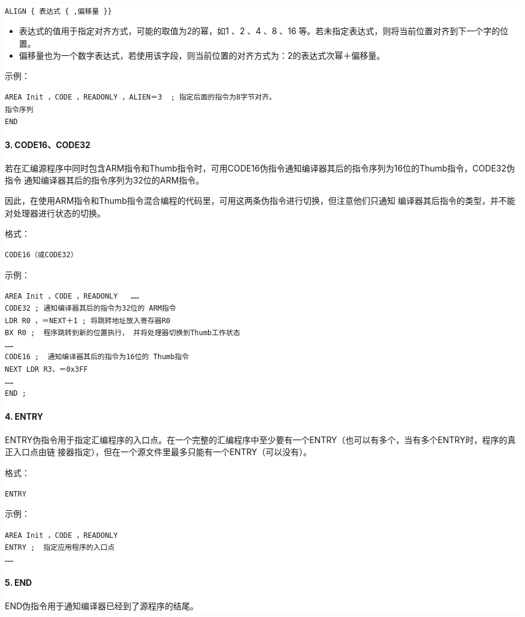 ````arm
ALIGN { 表达式 { ,偏移量 }}
````

- 表达式的值用于指定对齐方式，可能的取值为2的幂，如1 、2 、4 、8 、16 等。若未指定表达式，则将当前位置对齐到下一个字的位置。
- 偏移量也为一个数字表达式，若使用该字段，则当前位置的对齐方式为：2的表达式次幂＋偏移量。

示例：

```arm
AREA Init ，CODE ，READONLY ，ALIEN＝3  ; 指定后面的指令为8字节对齐。
指令序列
END
```

#### 3. CODE16、CODE32
若在汇编源程序中同时包含ARM指令和Thumb指令时，可用CODE16伪指令通知编译器其后的指令序列为16位的Thumb指令，CODE32伪指令 通知编译器其后的指令序列为32位的ARM指令。

因此，在使用ARM指令和Thumb指令混合编程的代码里，可用这两条伪指令进行切换，但注意他们只通知 编译器其后指令的类型，并不能对处理器进行状态的切换。

格式：

````arm
CODE16（或CODE32）
````

示例：

```arm
AREA Init ，CODE ，READONLY   ……
CODE32 ; 通知编译器其后的指令为32位的 ARM指令
LDR R0 ，＝NEXT＋1 ; 将跳转地址放入寄存器R0
BX R0 ;  程序跳转到新的位置执行， 并将处理器切换到Thumb工作状态
……
CODE16 ;  通知编译器其后的指令为16位的 Thumb指令
NEXT LDR R3，＝0x3FF
……   
END ; 
```

#### 4. ENTRY
ENTRY伪指令用于指定汇编程序的入口点。在一个完整的汇编程序中至少要有一个ENTRY（也可以有多个，当有多个ENTRY时，程序的真正入口点由链 接器指定），但在一个源文件里最多只能有一个ENTRY（可以没有）。

格式：

````arm
ENTRY
````

示例：

```arm
AREA Init ，CODE ，READONLY
ENTRY ;  指定应用程序的入口点
……
```

#### 5. END
END伪指令用于通知编译器已经到了源程序的结尾。
